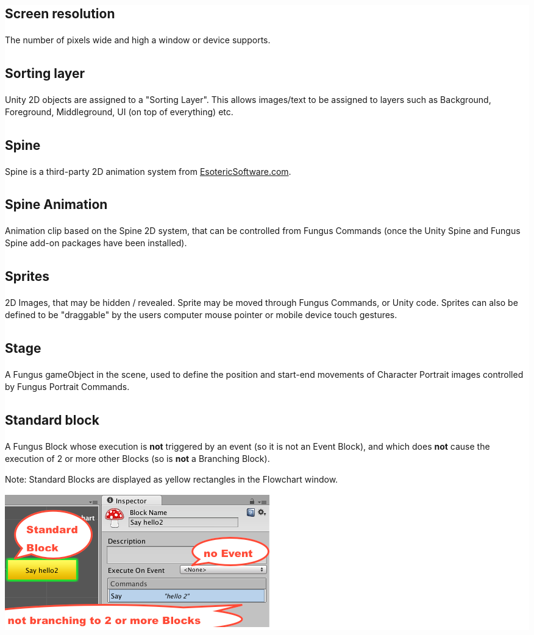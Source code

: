 
## Screen resolution
The number of pixels wide and high a window or device supports.


## Sorting layer
Unity 2D objects are assigned to a "Sorting Layer". This allows images/text to be assigned to layers such as Background, Foreground, Middleground, UI (on top of everything) etc.


## Spine
Spine is a third-party 2D animation system from [EsotericSoftware.com].


## Spine Animation
Animation clip based on the Spine 2D system, that can be controlled from Fungus Commands (once  the Unity Spine and Fungus Spine add-on packages have been installed).



## Sprites
2D Images, that may be hidden / revealed. Sprite may be moved through Fungus Commands, or Unity code. Sprites can also be defined to be "draggable" by the users computer mouse pointer or mobile device touch gestures.



## Stage
A Fungus gameObject in the scene, used to define the position and start-end movements of Character Portrait images controlled by Fungus Portrait Commands.


## Standard block
A Fungus Block whose execution is **not** triggered by an event (so it is not an Event Block), and which does **not** cause the execution of 2 or more other Blocks (so is **not** a Branching Block).

Note: Standard Blocks are displayed as yellow rectangles in the Flowchart window.

![standard block](./images/001_3_block_types/3_standard_block.png "standard block")


[WebGL]: https://en.wikipedia.org/wiki/WebGL
[LibreOffice.org]: http://www.libreoffice.org/
[EsotericSoftware.com]: http://esotericsoftware.com/
[Usfxr at GitHub]: https://github.com/zeh/usfxr
[Microsoft Excel application]: http://products.office.com/excel
